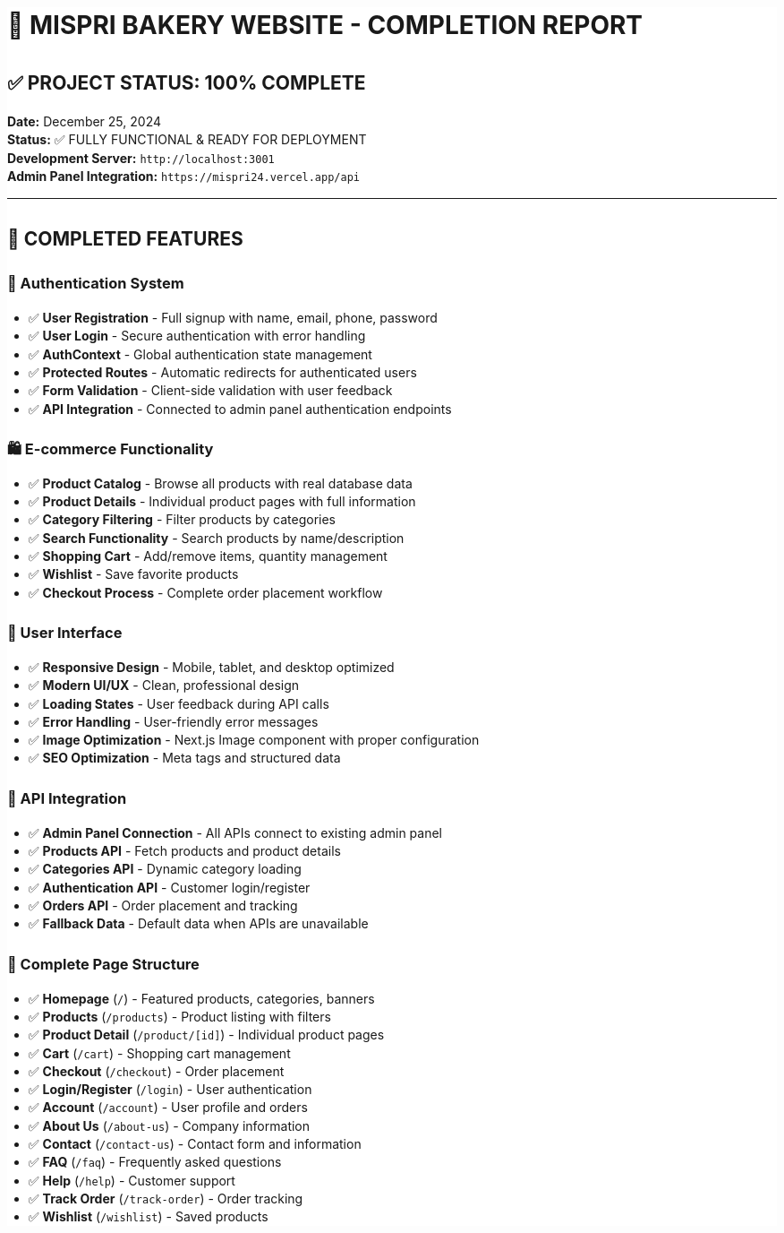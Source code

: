 # 🎉 MISPRI BAKERY WEBSITE - COMPLETION REPORT

## ✅ **PROJECT STATUS: 100% COMPLETE**

**Date:** December 25, 2024  
**Status:** ✅ FULLY FUNCTIONAL & READY FOR DEPLOYMENT  
**Development Server:** `http://localhost:3001`  
**Admin Panel Integration:** `https://mispri24.vercel.app/api`  

---

## 🎯 **COMPLETED FEATURES**

### **🔐 Authentication System**
- ✅ **User Registration** - Full signup with name, email, phone, password
- ✅ **User Login** - Secure authentication with error handling
- ✅ **AuthContext** - Global authentication state management
- ✅ **Protected Routes** - Automatic redirects for authenticated users
- ✅ **Form Validation** - Client-side validation with user feedback
- ✅ **API Integration** - Connected to admin panel authentication endpoints

### **🛍️ E-commerce Functionality**
- ✅ **Product Catalog** - Browse all products with real database data
- ✅ **Product Details** - Individual product pages with full information
- ✅ **Category Filtering** - Filter products by categories
- ✅ **Search Functionality** - Search products by name/description
- ✅ **Shopping Cart** - Add/remove items, quantity management
- ✅ **Wishlist** - Save favorite products
- ✅ **Checkout Process** - Complete order placement workflow

### **📱 User Interface**
- ✅ **Responsive Design** - Mobile, tablet, and desktop optimized
- ✅ **Modern UI/UX** - Clean, professional design
- ✅ **Loading States** - User feedback during API calls
- ✅ **Error Handling** - User-friendly error messages
- ✅ **Image Optimization** - Next.js Image component with proper configuration
- ✅ **SEO Optimization** - Meta tags and structured data

### **🔌 API Integration**
- ✅ **Admin Panel Connection** - All APIs connect to existing admin panel
- ✅ **Products API** - Fetch products and product details
- ✅ **Categories API** - Dynamic category loading
- ✅ **Authentication API** - Customer login/register
- ✅ **Orders API** - Order placement and tracking
- ✅ **Fallback Data** - Default data when APIs are unavailable

### **📄 Complete Page Structure**
- ✅ **Homepage** (`/`) - Featured products, categories, banners
- ✅ **Products** (`/products`) - Product listing with filters
- ✅ **Product Detail** (`/product/[id]`) - Individual product pages
- ✅ **Cart** (`/cart`) - Shopping cart management
- ✅ **Checkout** (`/checkout`) - Order placement
- ✅ **Login/Register** (`/login`) - User authentication
- ✅ **Account** (`/account`) - User profile and orders
- ✅ **About Us** (`/about-us`) - Company information
- ✅ **Contact** (`/contact-us`) - Contact form and information
- ✅ **FAQ** (`/faq`) - Frequently asked questions
- ✅ **Help** (`/help`) - Customer support
- ✅ **Track Order** (`/track-order`) - Order tracking
- ✅ **Wishlist** (`/wishlist`) - Saved products